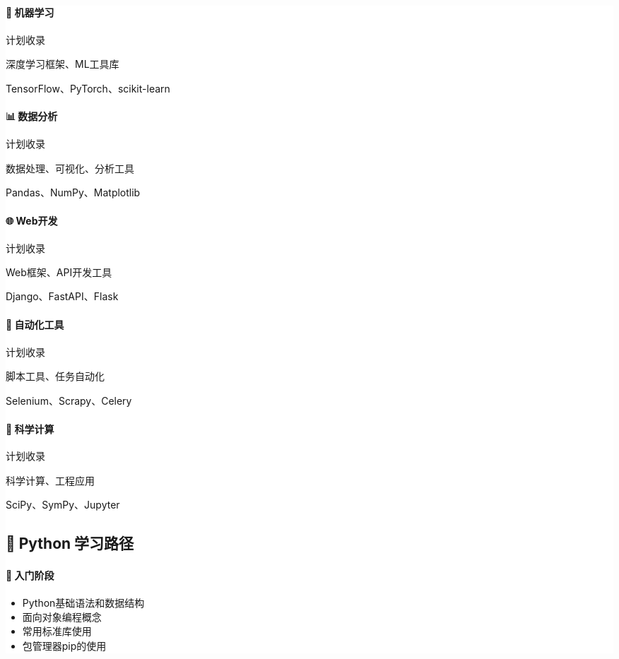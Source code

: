   <div class="domain-card planned">
    <div class="domain-header">
      <h4>🤖 机器学习</h4>
      <span class="project-count">计划收录</span>
    </div>
    <p>深度学习框架、ML工具库</p>
    <div class="planned-projects">TensorFlow、PyTorch、scikit-learn</div>
  </div>
  
  <div class="domain-card planned">
    <div class="domain-header">
      <h4>📊 数据分析</h4>
      <span class="project-count">计划收录</span>
    </div>
    <p>数据处理、可视化、分析工具</p>
    <div class="planned-projects">Pandas、NumPy、Matplotlib</div>
  </div>
  
  <div class="domain-card planned">
    <div class="domain-header">
      <h4>🌐 Web开发</h4>
      <span class="project-count">计划收录</span>
    </div>
    <p>Web框架、API开发工具</p>
    <div class="planned-projects">Django、FastAPI、Flask</div>
  </div>
  
  <div class="domain-card planned">
    <div class="domain-header">
      <h4>🔧 自动化工具</h4>
      <span class="project-count">计划收录</span>
    </div>
    <p>脚本工具、任务自动化</p>
    <div class="planned-projects">Selenium、Scrapy、Celery</div>
  </div>
  
  <div class="domain-card planned">
    <div class="domain-header">
      <h4>🔬 科学计算</h4>
      <span class="project-count">计划收录</span>
    </div>
    <p>科学计算、工程应用</p>
    <div class="planned-projects">SciPy、SymPy、Jupyter</div>
  </div>
</div>

## 🎯 Python 学习路径

<div class="learning-path">
  <div class="path-section">
    <h4>🚀 入门阶段</h4>
    <ul>
      <li>Python基础语法和数据结构</li>
      <li>面向对象编程概念</li>
      <li>常用标准库使用</li>
      <li>包管理器pip的使用</li>
    </ul>
  </div>
  